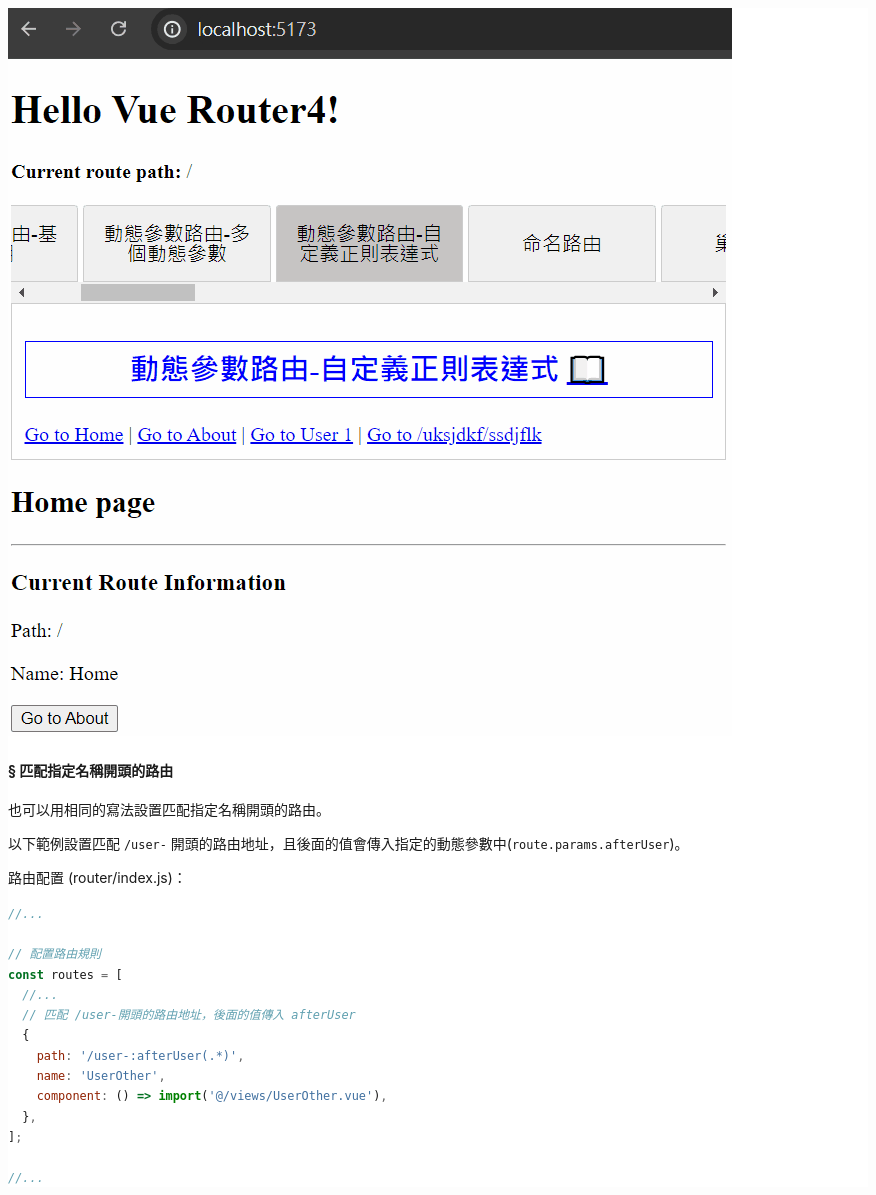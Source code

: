 ![router-7.gif](./images/gif/router-7.gif)

#### § 匹配指定名稱開頭的路由

也可以用相同的寫法設置匹配指定名稱開頭的路由。

以下範例設置匹配 `/user-` 開頭的路由地址，且後面的值會傳入指定的動態參數中(`route.params.afterUser`)。

路由配置 (router/index.js)：

```javascript
//...

// 配置路由規則
const routes = [
  //...
  // 匹配 /user-開頭的路由地址，後面的值傳入 afterUser
  {
    path: '/user-:afterUser(.*)',
    name: 'UserOther',
    component: () => import('@/views/UserOther.vue'),
  },
];

//...
```
